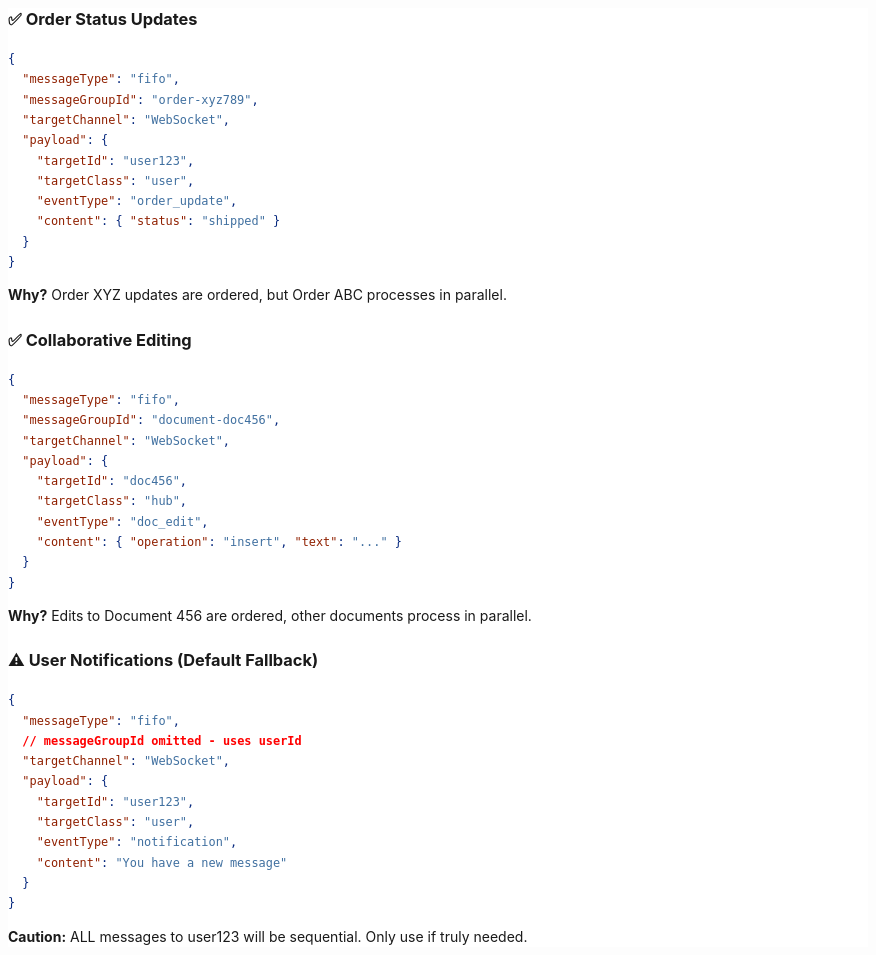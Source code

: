 ### ✅ Order Status Updates

```json
{
  "messageType": "fifo",
  "messageGroupId": "order-xyz789",
  "targetChannel": "WebSocket",
  "payload": {
    "targetId": "user123",
    "targetClass": "user",
    "eventType": "order_update",
    "content": { "status": "shipped" }
  }
}
```

**Why?** Order XYZ updates are ordered, but Order ABC processes in parallel.

### ✅ Collaborative Editing

```json
{
  "messageType": "fifo",
  "messageGroupId": "document-doc456",
  "targetChannel": "WebSocket",
  "payload": {
    "targetId": "doc456",
    "targetClass": "hub",
    "eventType": "doc_edit",
    "content": { "operation": "insert", "text": "..." }
  }
}
```

**Why?** Edits to Document 456 are ordered, other documents process in parallel.

### ⚠️ User Notifications (Default Fallback)

```json
{
  "messageType": "fifo",
  // messageGroupId omitted - uses userId
  "targetChannel": "WebSocket",
  "payload": {
    "targetId": "user123",
    "targetClass": "user",
    "eventType": "notification",
    "content": "You have a new message"
  }
}
```

**Caution:** ALL messages to user123 will be sequential. Only use if truly needed.
